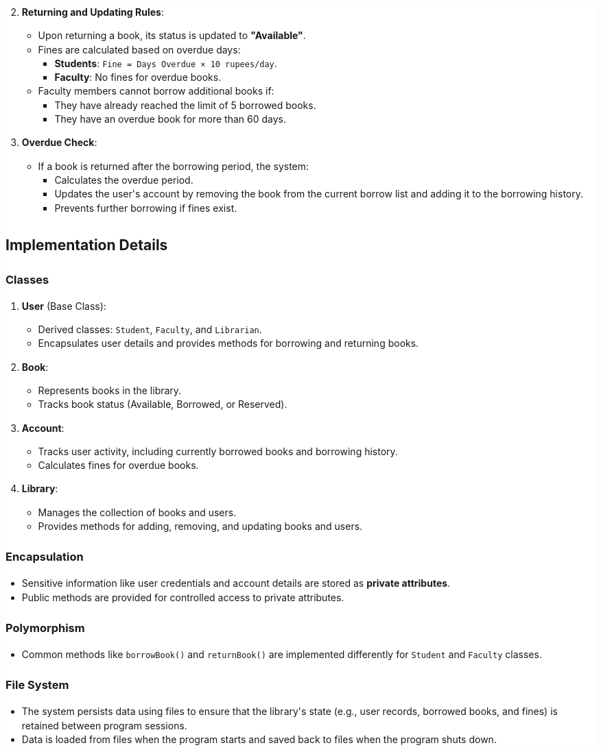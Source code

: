 2. **Returning and Updating Rules**:
   - Upon returning a book, its status is updated to **"Available"**.
   - Fines are calculated based on overdue days:
     - **Students**: `Fine = Days Overdue × 10 rupees/day`.
     - **Faculty**: No fines for overdue books.
   - Faculty members cannot borrow additional books if:
     - They have already reached the limit of 5 borrowed books.
     - They have an overdue book for more than 60 days.

3. **Overdue Check**:
   - If a book is returned after the borrowing period, the system:
     - Calculates the overdue period.
     - Updates the user's account by removing the book from the current borrow list and adding it to the borrowing history.
     - Prevents further borrowing if fines exist.

## Implementation Details

### Classes

1. **User** (Base Class):
   - Derived classes: `Student`, `Faculty`, and `Librarian`.
   - Encapsulates user details and provides methods for borrowing and returning books.

2. **Book**:
   - Represents books in the library.
   - Tracks book status (Available, Borrowed, or Reserved).

3. **Account**:
   - Tracks user activity, including currently borrowed books and borrowing history.
   - Calculates fines for overdue books.

4. **Library**:
   - Manages the collection of books and users.
   - Provides methods for adding, removing, and updating books and users.

### Encapsulation

- Sensitive information like user credentials and account details are stored as **private attributes**.
- Public methods are provided for controlled access to private attributes.

### Polymorphism

- Common methods like `borrowBook()` and `returnBook()` are implemented differently for `Student` and `Faculty` classes.

### File System

- The system persists data using files to ensure that the library's state (e.g., user records, borrowed books, and fines) is retained between program sessions.
- Data is loaded from files when the program starts and saved back to files when the program shuts down.
